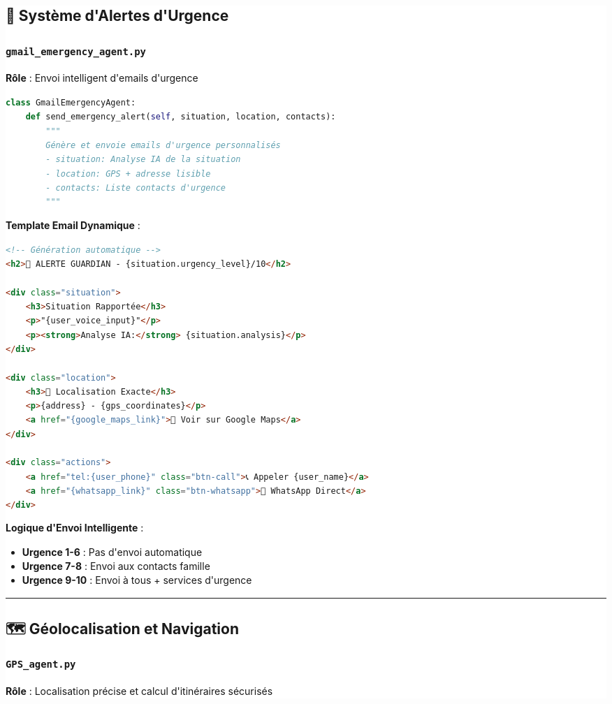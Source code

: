 
## 📧 Système d'Alertes d'Urgence

### `gmail_emergency_agent.py`

**Rôle** : Envoi intelligent d'emails d'urgence

```python
class GmailEmergencyAgent:
    def send_emergency_alert(self, situation, location, contacts):
        """
        Génère et envoie emails d'urgence personnalisés
        - situation: Analyse IA de la situation
        - location: GPS + adresse lisible  
        - contacts: Liste contacts d'urgence
        """
```

**Template Email Dynamique** :
```html
<!-- Génération automatique -->
<h2>🚨 ALERTE GUARDIAN - {situation.urgency_level}/10</h2>

<div class="situation">
    <h3>Situation Rapportée</h3>
    <p>"{user_voice_input}"</p>
    <p><strong>Analyse IA:</strong> {situation.analysis}</p>
</div>

<div class="location">  
    <h3>📍 Localisation Exacte</h3>
    <p>{address} - {gps_coordinates}</p>
    <a href="{google_maps_link}">📍 Voir sur Google Maps</a>
</div>

<div class="actions">
    <a href="tel:{user_phone}" class="btn-call">📞 Appeler {user_name}</a>
    <a href="{whatsapp_link}" class="btn-whatsapp">💬 WhatsApp Direct</a>
</div>
```

**Logique d'Envoi Intelligente** :
- **Urgence 1-6** : Pas d'envoi automatique
- **Urgence 7-8** : Envoi aux contacts famille
- **Urgence 9-10** : Envoi à tous + services d'urgence

---

## 🗺️ Géolocalisation et Navigation

### `GPS_agent.py`

**Rôle** : Localisation précise et calcul d'itinéraires sécurisés
